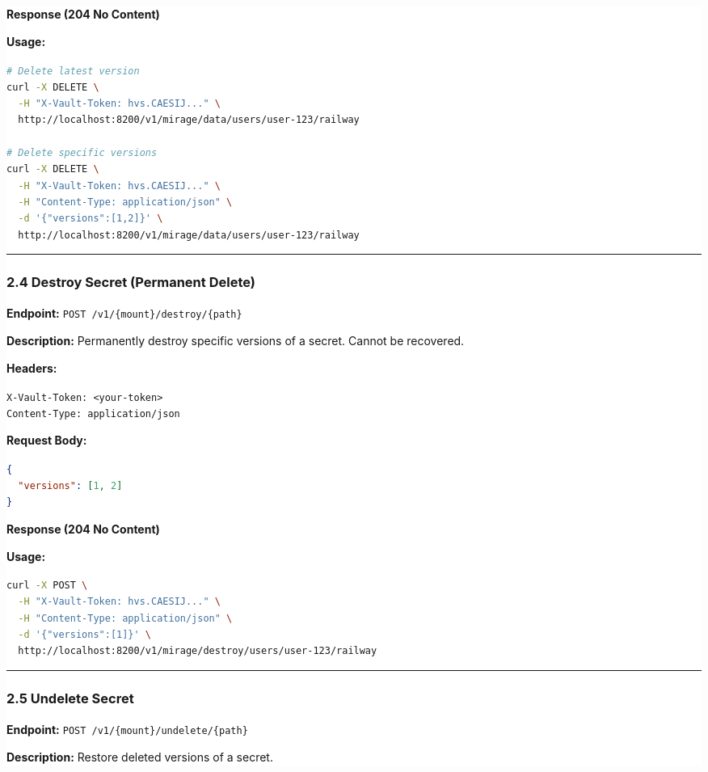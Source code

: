 **Response (204 No Content)**

**Usage:**
```bash
# Delete latest version
curl -X DELETE \
  -H "X-Vault-Token: hvs.CAESIJ..." \
  http://localhost:8200/v1/mirage/data/users/user-123/railway

# Delete specific versions
curl -X DELETE \
  -H "X-Vault-Token: hvs.CAESIJ..." \
  -H "Content-Type: application/json" \
  -d '{"versions":[1,2]}' \
  http://localhost:8200/v1/mirage/data/users/user-123/railway
```

---

### 2.4 Destroy Secret (Permanent Delete)

**Endpoint:** `POST /v1/{mount}/destroy/{path}`

**Description:** Permanently destroy specific versions of a secret. Cannot be recovered.

**Headers:**
```http
X-Vault-Token: <your-token>
Content-Type: application/json
```

**Request Body:**
```json
{
  "versions": [1, 2]
}
```

**Response (204 No Content)**

**Usage:**
```bash
curl -X POST \
  -H "X-Vault-Token: hvs.CAESIJ..." \
  -H "Content-Type: application/json" \
  -d '{"versions":[1]}' \
  http://localhost:8200/v1/mirage/destroy/users/user-123/railway
```

---

### 2.5 Undelete Secret

**Endpoint:** `POST /v1/{mount}/undelete/{path}`

**Description:** Restore deleted versions of a secret.
